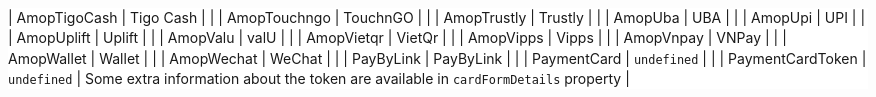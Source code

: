 | AmopTigoCash           | Tigo Cash                 |                                                                                                                                                       |
| AmopTouchngo           | TouchnGO                   |                                                                                                                                                       |
| AmopTrustly            | Trustly                    |                                                                                                                                                       |
| AmopUba                | UBA                       |                                                                                                                                                       |
| AmopUpi                | UPI                        |                                                                                                                                                       |
| AmopUplift             | Uplift                     |                                                                                                                                                       |
| AmopValu               | valU                       |                                                                                                                                                       |
| AmopVietqr             | VietQr                     |                                                                                                                                                       |
| AmopVipps              | Vipps                      |                                                                                                                                                       |
| AmopVnpay              | VNPay                      |                                                                                                                                                       |
| AmopWallet             | Wallet                     |                                                                                                                                                       |
| AmopWechat             | WeChat                     |                                                                                                                                                       |
| PayByLink              | PayByLink                  |                                                                                                                                                       |
| PaymentCard            | `undefined`                |                                                                                                                                                       |
| PaymentCardToken       | `undefined`                | Some extra information about the token are available in `cardFormDetails` property                                                                    |
